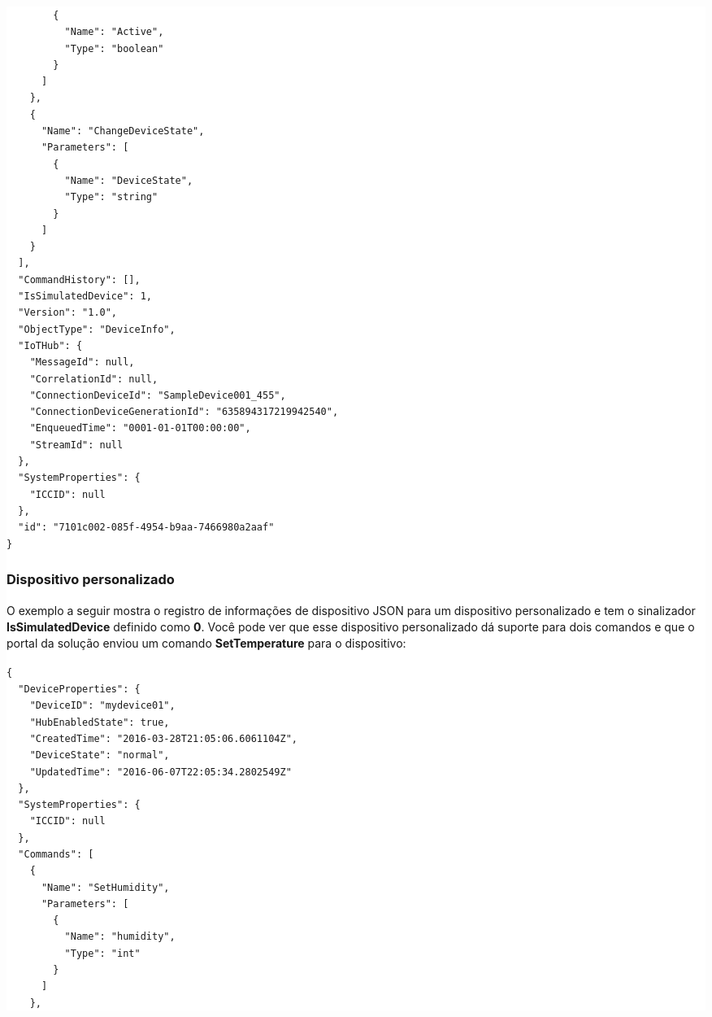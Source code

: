 ```
        {
          "Name": "Active",
          "Type": "boolean"
        }
      ]
    },
    {
      "Name": "ChangeDeviceState",
      "Parameters": [
        {
          "Name": "DeviceState",
          "Type": "string"
        }
      ]
    }
  ],
  "CommandHistory": [],
  "IsSimulatedDevice": 1,
  "Version": "1.0",
  "ObjectType": "DeviceInfo",
  "IoTHub": {
    "MessageId": null,
    "CorrelationId": null,
    "ConnectionDeviceId": "SampleDevice001_455",
    "ConnectionDeviceGenerationId": "635894317219942540",
    "EnqueuedTime": "0001-01-01T00:00:00",
    "StreamId": null
  },
  "SystemProperties": {
    "ICCID": null
  },
  "id": "7101c002-085f-4954-b9aa-7466980a2aaf"
}
```

### <a name="custom-device"></a>Dispositivo personalizado
O exemplo a seguir mostra o registro de informações de dispositivo JSON para um dispositivo personalizado e tem o sinalizador **IsSimulatedDevice** definido como **0**. Você pode ver que esse dispositivo personalizado dá suporte para dois comandos e que o portal da solução enviou um comando **SetTemperature** para o dispositivo:

```
{
  "DeviceProperties": {
    "DeviceID": "mydevice01",
    "HubEnabledState": true,
    "CreatedTime": "2016-03-28T21:05:06.6061104Z",
    "DeviceState": "normal",
    "UpdatedTime": "2016-06-07T22:05:34.2802549Z"
  },
  "SystemProperties": {
    "ICCID": null
  },
  "Commands": [
    {
      "Name": "SetHumidity",
      "Parameters": [
        {
          "Name": "humidity",
          "Type": "int"
        }
      ]
    },
```